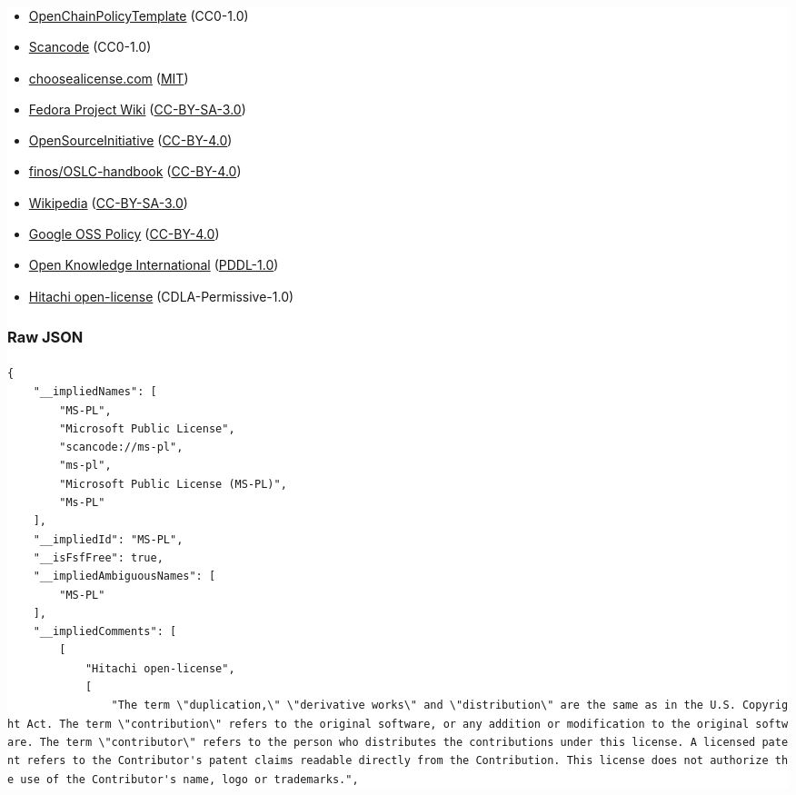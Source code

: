 -   [OpenChainPolicyTemplate](https://github.com/OpenChain-Project/curriculum/raw/ddf1e879341adbd9b297cd67c5d5c16b2076540b/policy-template/Open%20Source%20Policy%20Template%20for%20OpenChain%20Specification%201.2.ods "OpenChainPolicyTemplate")
    (CC0-1.0)

-   [Scancode](https://github.com/nexB/scancode-toolkit/blob/develop/src/licensedcode/data/licenses/ms-pl.yml "Scancode")
    (CC0-1.0)

-   [choosealicense.com](https://github.com/github/choosealicense.com/blob/gh-pages/_licenses/ms-pl.txt "choosealicense.com")
    ([MIT](https://github.com/github/choosealicense.com/blob/gh-pages/LICENSE.md "MIT"))

-   [Fedora Project
    Wiki](https://fedoraproject.org/wiki/Licensing:Main?rd=Licensing "Fedora Project Wiki")
    ([CC-BY-SA-3.0](https://creativecommons.org/licenses/by-sa/3.0/legalcode "CC-BY-SA-3.0"))

-   [OpenSourceInitiative](https://opensource.org/licenses/ "OpenSourceInitiative")
    ([CC-BY-4.0](https://creativecommons.org/licenses/by/4.0/legalcode "CC-BY-4.0"))

-   [finos/OSLC-handbook](https://github.com/finos/OSLC-handbook/blob/master/src/Ms-PL.yaml "finos/OSLC-handbook")
    ([CC-BY-4.0](https://creativecommons.org/licenses/by/4.0/legalcode "CC-BY-4.0"))

-   [Wikipedia](https://en.wikipedia.org/wiki/Comparison_of_free_and_open-source_software_licenses "Wikipedia")
    ([CC-BY-SA-3.0](https://creativecommons.org/licenses/by-sa/3.0/legalcode "CC-BY-SA-3.0"))

-   [Google OSS
    Policy](https://opensource.google.com/docs/thirdparty/licenses/ "Google OSS Policy")
    ([CC-BY-4.0](https://creativecommons.org/licenses/by/4.0/legalcode "CC-BY-4.0"))

-   [Open Knowledge
    International](https://github.com/okfn/licenses/blob/master/licenses.csv "Open Knowledge International")
    ([PDDL-1.0](https://opendatacommons.org/licenses/pddl/1-0/ "PDDL-1.0"))

-   [Hitachi
    open-license](https://github.com/Hitachi/open-license "Hitachi open-license")
    (CDLA-Permissive-1.0)

### Raw JSON

    {
        "__impliedNames": [
            "MS-PL",
            "Microsoft Public License",
            "scancode://ms-pl",
            "ms-pl",
            "Microsoft Public License (MS-PL)",
            "Ms-PL"
        ],
        "__impliedId": "MS-PL",
        "__isFsfFree": true,
        "__impliedAmbiguousNames": [
            "MS-PL"
        ],
        "__impliedComments": [
            [
                "Hitachi open-license",
                [
                    "The term \"duplication,\" \"derivative works\" and \"distribution\" are the same as in the U.S. Copyright Act. The term \"contribution\" refers to the original software, or any addition or modification to the original software. The term \"contributor\" refers to the person who distributes the contributions under this license. A licensed patent refers to the Contributor's patent claims readable directly from the Contribution. This license does not authorize the use of the Contributor's name, logo or trademarks.",